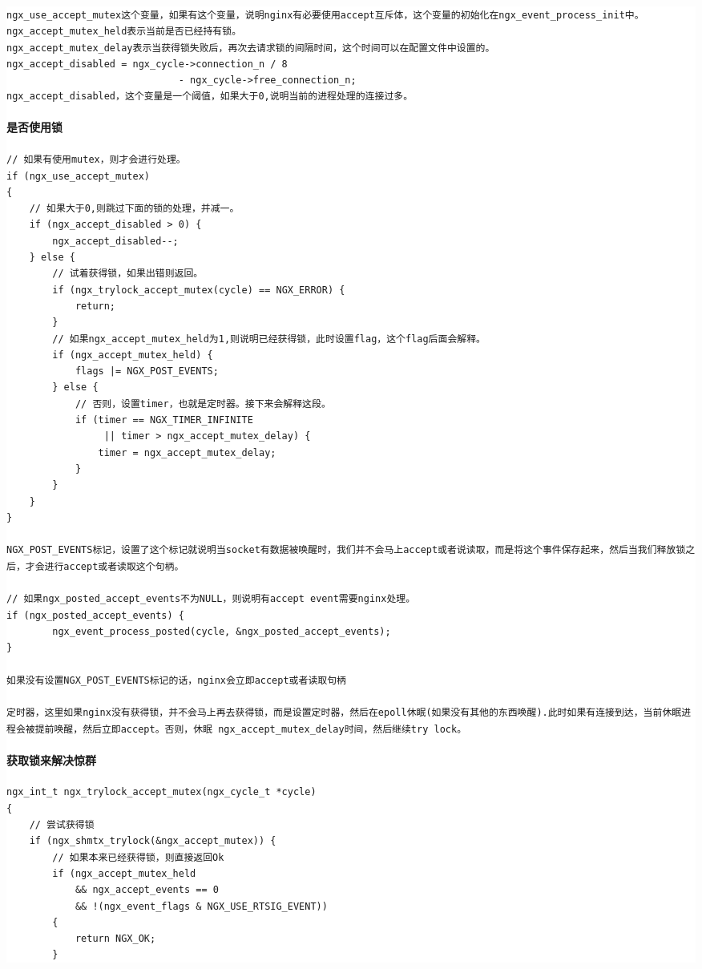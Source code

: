 	ngx_use_accept_mutex这个变量，如果有这个变量，说明nginx有必要使用accept互斥体，这个变量的初始化在ngx_event_process_init中。
	ngx_accept_mutex_held表示当前是否已经持有锁。
	ngx_accept_mutex_delay表示当获得锁失败后，再次去请求锁的间隔时间，这个时间可以在配置文件中设置的。
	ngx_accept_disabled = ngx_cycle->connection_n / 8  
	                              - ngx_cycle->free_connection_n;
	ngx_accept_disabled，这个变量是一个阈值，如果大于0,说明当前的进程处理的连接过多。

#### 是否使用锁
	// 如果有使用mutex，则才会进行处理。  
	if (ngx_use_accept_mutex) 
	{  
	    // 如果大于0,则跳过下面的锁的处理，并减一。  
	    if (ngx_accept_disabled > 0) {  
	        ngx_accept_disabled--; 
	    } else {  
	        // 试着获得锁，如果出错则返回。  
	        if (ngx_trylock_accept_mutex(cycle) == NGX_ERROR) {  
	            return;  
	        }  
	        // 如果ngx_accept_mutex_held为1,则说明已经获得锁，此时设置flag，这个flag后面会解释。
	        if (ngx_accept_mutex_held) {  
	            flags |= NGX_POST_EVENTS;  
	        } else {  
	            // 否则，设置timer，也就是定时器。接下来会解释这段。  
	            if (timer == NGX_TIMER_INFINITE  
	                 || timer > ngx_accept_mutex_delay) {  
	                timer = ngx_accept_mutex_delay;  
	            }  
	        }  
	    }  
	}
	
	NGX_POST_EVENTS标记，设置了这个标记就说明当socket有数据被唤醒时，我们并不会马上accept或者说读取，而是将这个事件保存起来，然后当我们释放锁之后，才会进行accept或者读取这个句柄。
	
	// 如果ngx_posted_accept_events不为NULL，则说明有accept event需要nginx处理。  
	if (ngx_posted_accept_events) {  
	        ngx_event_process_posted(cycle, &ngx_posted_accept_events);  
	}
	
	如果没有设置NGX_POST_EVENTS标记的话，nginx会立即accept或者读取句柄
	
	定时器，这里如果nginx没有获得锁，并不会马上再去获得锁，而是设置定时器，然后在epoll休眠(如果没有其他的东西唤醒).此时如果有连接到达，当前休眠进程会被提前唤醒，然后立即accept。否则，休眠 ngx_accept_mutex_delay时间，然后继续try lock。

#### 获取锁来解决惊群
	ngx_int_t ngx_trylock_accept_mutex(ngx_cycle_t *cycle)  
	{  
	    // 尝试获得锁  
	    if (ngx_shmtx_trylock(&ngx_accept_mutex)) {  
	        // 如果本来已经获得锁，则直接返回Ok  
	        if (ngx_accept_mutex_held  
	            && ngx_accept_events == 0  
	            && !(ngx_event_flags & NGX_USE_RTSIG_EVENT))  
	        {  
	            return NGX_OK;  
	        }  
	
